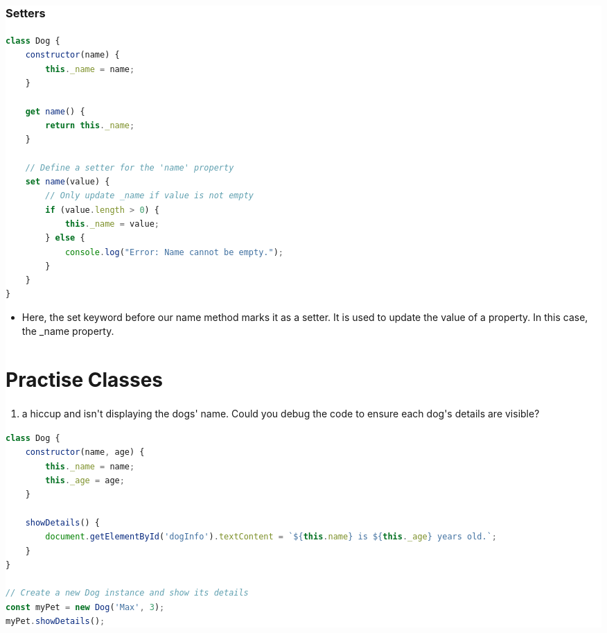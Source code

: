 

### Setters


```js
class Dog {
    constructor(name) {
        this._name = name;
    }
    
    get name() {
        return this._name;
    }
    
    // Define a setter for the 'name' property
    set name(value) {
        // Only update _name if value is not empty
        if (value.length > 0) {
            this._name = value;
        } else {
            console.log("Error: Name cannot be empty.");
        }
    }
}

```

- Here, the set keyword before our name method marks it as a setter. It is used to update the value of a property. In this case, the _name property.

# Practise Classes

1.  a hiccup and isn't displaying the dogs' name. Could you debug the code to ensure each dog's details are visible?

```js
class Dog {
    constructor(name, age) {
        this._name = name;
        this._age = age; 
    }

    showDetails() {
        document.getElementById('dogInfo').textContent = `${this.name} is ${this._age} years old.`;
    }
}

// Create a new Dog instance and show its details
const myPet = new Dog('Max', 3);
myPet.showDetails();

```
